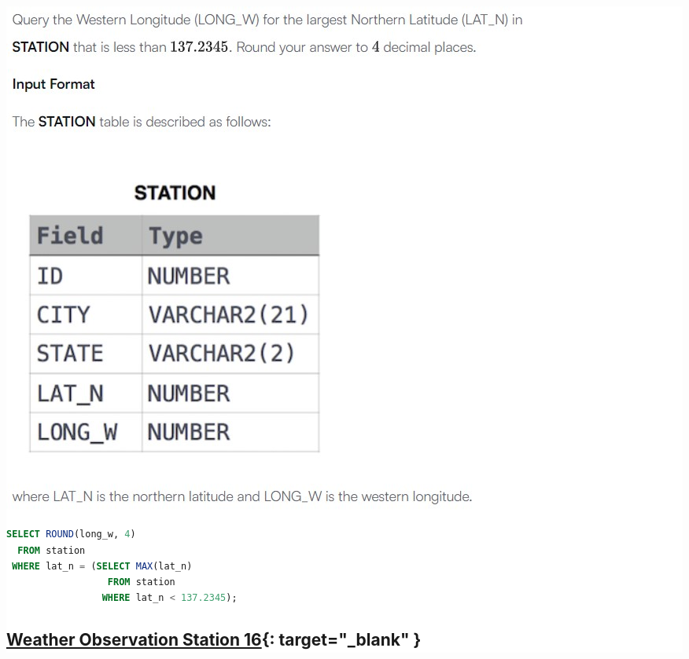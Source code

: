 ![weather-observation-station-15](/assets/img/posts/ps/hackerrank/prepare-sql/problems/weather-observation-station-15.jpg)

```sql
SELECT ROUND(long_w, 4)
  FROM station
 WHERE lat_n = (SELECT MAX(lat_n)
                  FROM station
                 WHERE lat_n < 137.2345);
```

## [Weather Observation Station 16](https://www.hackerrank.com/challenges/weather-observation-station-16/problem?isFullScreen=true){: target="_blank" }
